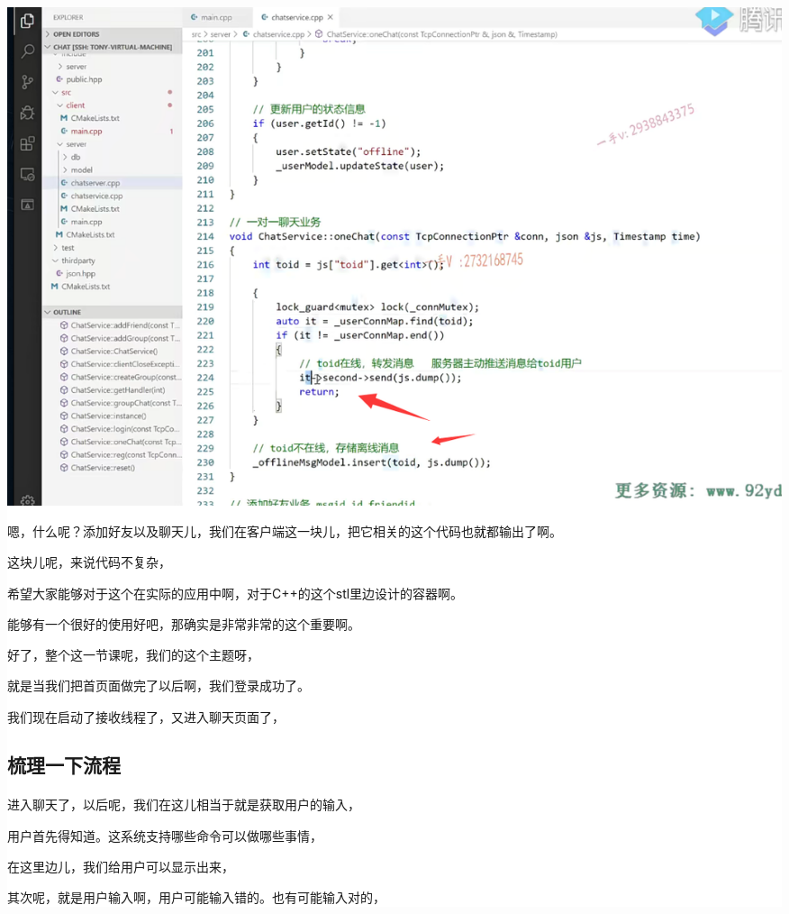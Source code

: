 ![image-20230816200141207](image/image-20230816200141207.png)



嗯，什么呢？添加好友以及聊天儿，我们在客户端这一块儿，把它相关的这个代码也就都输出了啊。

这块儿呢，来说代码不复杂，

希望大家能够对于这个在实际的应用中啊，对于C++的这个stl里边设计的容器啊。

能够有一个很好的使用好吧，那确实是非常非常的这个重要啊。

好了，整个这一节课呢，我们的这个主题呀，

就是当我们把首页面做完了以后啊，我们登录成功了。

我们现在启动了接收线程了，又进入聊天页面了，

## 梳理一下流程

进入聊天了，以后呢，我们在这儿相当于就是获取用户的输入，

用户首先得知道。这系统支持哪些命令可以做哪些事情，

在这里边儿，我们给用户可以显示出来，



其次呢，就是用户输入啊，用户可能输入错的。也有可能输入对的，
